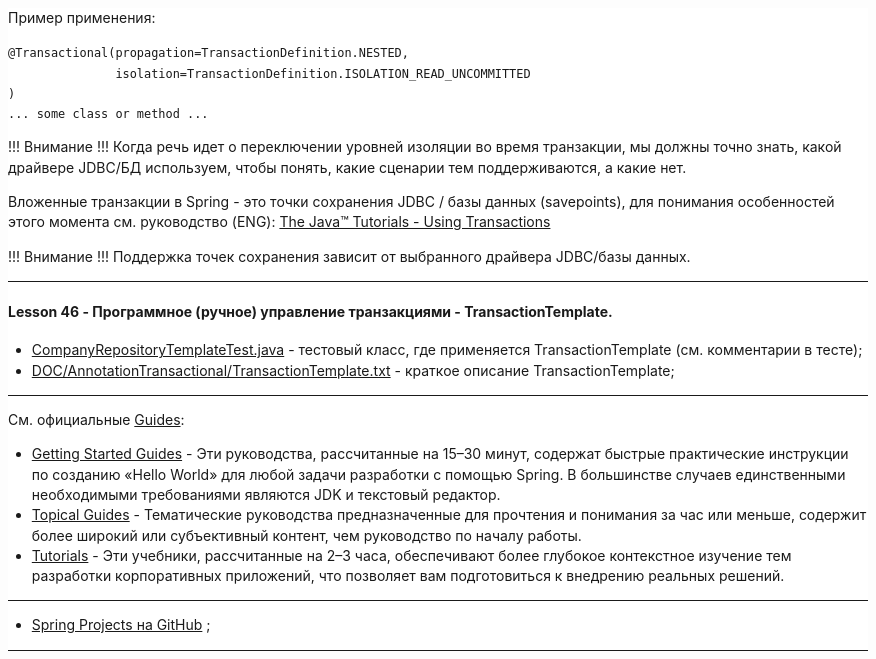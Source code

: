Пример применения:

    @Transactional(propagation=TransactionDefinition.NESTED,
                   isolation=TransactionDefinition.ISOLATION_READ_UNCOMMITTED
    )
    ... some class or method ...

!!! Внимание !!! Когда речь идет о переключении уровней изоляции во время транзакции, мы должны точно знать, какой 
                 драйвере JDBC/БД используем, чтобы понять, какие сценарии тем поддерживаются, а какие нет.

Вложенные транзакции в Spring - это точки сохранения JDBC / базы данных (savepoints), для понимания особенностей
этого момента см. руководство (ENG): [The Java™ Tutorials - Using Transactions](https://docs.oracle.com/javase/tutorial/jdbc/basics/transactions.html)

!!! Внимание !!! Поддержка точек сохранения зависит от выбранного драйвера JDBC/базы данных.

________________________________________________________________________________________________________________________
#### Lesson 46 - Программное (ручное) управление транзакциями - TransactionTemplate.

- [CompanyRepositoryTemplateTest.java](https://github.com/JcoderPaul/Spring_Framework_Lessons/blob/master/Spring_part_9/src/test/java/spring/oldboy/integration/database/repository/lesson_46/CompanyRepositoryTemplateTest.java) - тестовый класс, где применяется TransactionTemplate (см. комментарии в тесте);
- [DOC/AnnotationTransactional/TransactionTemplate.txt](https://github.com/JcoderPaul/Spring_Framework_Lessons/blob/master/Spring_part_9/DOC/AnnotationTransactional/TransactionTemplate.txt) - краткое описание TransactionTemplate;

________________________________________________________________________________________________________________________
См. официальные [Guides](https://spring.io/guides):
- [Getting Started Guides](https://spring.io/guides) - Эти руководства, рассчитанные на 15–30 минут, содержат быстрые
  практические инструкции по созданию «Hello World» для любой задачи разработки с помощью Spring. В большинстве случаев
  единственными необходимыми требованиями являются JDK и текстовый редактор.
- [Topical Guides](https://spring.io/guides#topicals) - Тематические руководства предназначенные для прочтения и
  понимания за час или меньше, содержит более широкий или субъективный контент, чем руководство по началу работы.
- [Tutorials](https://spring.io/guides#tutorials) - Эти учебники, рассчитанные на 2–3 часа, обеспечивают более глубокое
  контекстное изучение тем разработки корпоративных приложений, что позволяет вам подготовиться к внедрению реальных
  решений.
________________________________________________________________________________________________________________________
- [Spring Projects на GitHub](https://github.com/spring-projects) ;
________________________________________________________________________________________________________________________